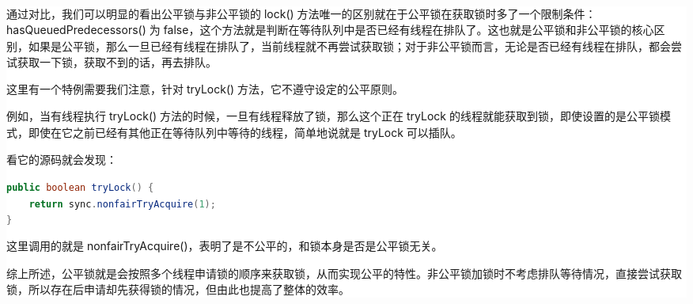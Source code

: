 通过对比，我们可以明显的看出公平锁与非公平锁的 lock() 方法唯一的区别就在于公平锁在获取锁时多了一个限制条件：hasQueuedPredecessors() 为 false，这个方法就是判断在等待队列中是否已经有线程在排队了。这也就是公平锁和非公平锁的核心区别，如果是公平锁，那么一旦已经有线程在排队了，当前线程就不再尝试获取锁；对于非公平锁而言，无论是否已经有线程在排队，都会尝试获取一下锁，获取不到的话，再去排队。

这里有一个特例需要我们注意，针对 tryLock() 方法，它不遵守设定的公平原则。

例如，当有线程执行 tryLock() 方法的时候，一旦有线程释放了锁，那么这个正在 tryLock 的线程就能获取到锁，即使设置的是公平锁模式，即使在它之前已经有其他正在等待队列中等待的线程，简单地说就是 tryLock 可以插队。

看它的源码就会发现：

```java
public boolean tryLock() {
    return sync.nonfairTryAcquire(1);
}
```

这里调用的就是 nonfairTryAcquire()，表明了是不公平的，和锁本身是否是公平锁无关。

综上所述，公平锁就是会按照多个线程申请锁的顺序来获取锁，从而实现公平的特性。非公平锁加锁时不考虑排队等待情况，直接尝试获取锁，所以存在后申请却先获得锁的情况，但由此也提高了整体的效率。
